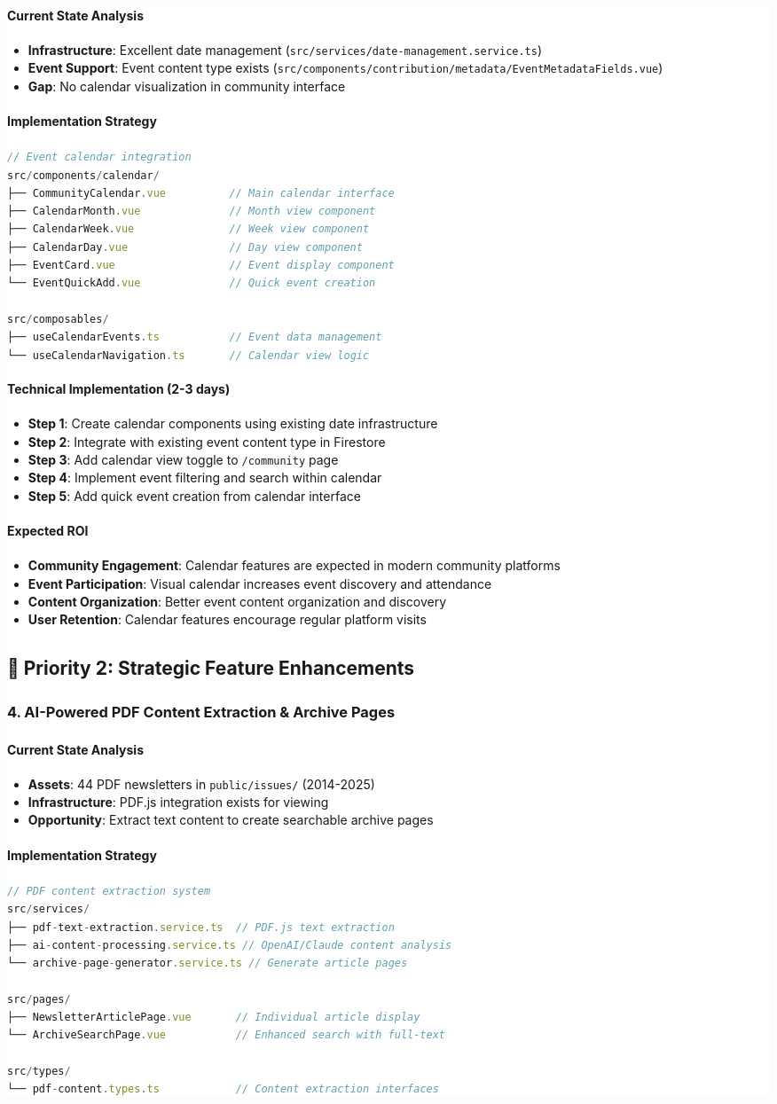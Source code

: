 #### Current State Analysis
- **Infrastructure**: Excellent date management (`src/services/date-management.service.ts`)
- **Event Support**: Event content type exists (`src/components/contribution/metadata/EventMetadataFields.vue`)
- **Gap**: No calendar visualization in community interface

#### Implementation Strategy
```typescript
// Event calendar integration
src/components/calendar/
├── CommunityCalendar.vue          // Main calendar interface
├── CalendarMonth.vue              // Month view component
├── CalendarWeek.vue               // Week view component
├── CalendarDay.vue                // Day view component
├── EventCard.vue                  // Event display component
└── EventQuickAdd.vue              // Quick event creation

src/composables/
├── useCalendarEvents.ts           // Event data management
└── useCalendarNavigation.ts       // Calendar view logic
```

#### Technical Implementation (2-3 days)
- **Step 1**: Create calendar components using existing date infrastructure
- **Step 2**: Integrate with existing event content type in Firestore
- **Step 3**: Add calendar view toggle to `/community` page
- **Step 4**: Implement event filtering and search within calendar
- **Step 5**: Add quick event creation from calendar interface

#### Expected ROI
- **Community Engagement**: Calendar features are expected in modern community platforms
- **Event Participation**: Visual calendar increases event discovery and attendance
- **Content Organization**: Better event content organization and discovery
- **User Retention**: Calendar features encourage regular platform visits

## 🔮 Priority 2: Strategic Feature Enhancements

### 4. AI-Powered PDF Content Extraction & Archive Pages

#### Current State Analysis
- **Assets**: 44 PDF newsletters in `public/issues/` (2014-2025)
- **Infrastructure**: PDF.js integration exists for viewing
- **Opportunity**: Extract text content to create searchable archive pages

#### Implementation Strategy
```typescript
// PDF content extraction system
src/services/
├── pdf-text-extraction.service.ts  // PDF.js text extraction
├── ai-content-processing.service.ts // OpenAI/Claude content analysis
└── archive-page-generator.service.ts // Generate article pages

src/pages/
├── NewsletterArticlePage.vue       // Individual article display
└── ArchiveSearchPage.vue           // Enhanced search with full-text

src/types/
└── pdf-content.types.ts            // Content extraction interfaces
```
